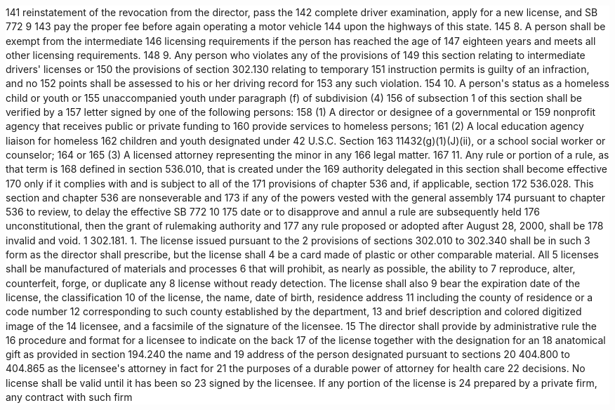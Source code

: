 141 reinstatement of the revocation from the director, pass the
142 complete driver examination, apply for a new license, and
SB 772 9
143 pay the proper fee before again operating a motor vehicle
144 upon the highways of this state.
145 8. A person shall be exempt from the intermediate
146 licensing requirements if the person has reached the age of
147 eighteen years and meets all other licensing requirements.
148 9. Any person who violates any of the provisions of
149 this section relating to intermediate drivers' licenses or
150 the provisions of section 302.130 relating to temporary
151 instruction permits is guilty of an infraction, and no
152 points shall be assessed to his or her driving record for
153 any such violation.
154 10. A person's status as a homeless child or youth or
155 unaccompanied youth under paragraph (f) of subdivision (4)
156 of subsection 1 of this section shall be verified by a
157 letter signed by one of the following persons:
158 (1) A director or designee of a governmental or
159 nonprofit agency that receives public or private funding to
160 provide services to homeless persons;
161 (2) A local education agency liaison for homeless
162 children and youth designated under 42 U.S.C. Section
163 11432(g)(1)(J)(ii), or a school social worker or counselor;
164 or
165 (3) A licensed attorney representing the minor in any
166 legal matter.
167 11. Any rule or portion of a rule, as that term is
168 defined in section 536.010, that is created under the
169 authority delegated in this section shall become effective
170 only if it complies with and is subject to all of the
171 provisions of chapter 536 and, if applicable, section
172 536.028. This section and chapter 536 are nonseverable and
173 if any of the powers vested with the general assembly
174 pursuant to chapter 536 to review, to delay the effective
SB 772 10
175 date or to disapprove and annul a rule are subsequently held
176 unconstitutional, then the grant of rulemaking authority and
177 any rule proposed or adopted after August 28, 2000, shall be
178 invalid and void.
1 302.181. 1. The license issued pursuant to the
2 provisions of sections 302.010 to 302.340 shall be in such
3 form as the director shall prescribe, but the license shall
4 be a card made of plastic or other comparable material. All
5 licenses shall be manufactured of materials and processes
6 that will prohibit, as nearly as possible, the ability to
7 reproduce, alter, counterfeit, forge, or duplicate any
8 license without ready detection. The license shall also
9 bear the expiration date of the license, the classification
10 of the license, the name, date of birth, residence address
11 including the county of residence or a code number
12 corresponding to such county established by the department,
13 and brief description and colored digitized image of the
14 licensee, and a facsimile of the signature of the licensee.
15 The director shall provide by administrative rule the
16 procedure and format for a licensee to indicate on the back
17 of the license together with the designation for an
18 anatomical gift as provided in section 194.240 the name and
19 address of the person designated pursuant to sections
20 404.800 to 404.865 as the licensee's attorney in fact for
21 the purposes of a durable power of attorney for health care
22 decisions. No license shall be valid until it has been so
23 signed by the licensee. If any portion of the license is
24 prepared by a private firm, any contract with such firm